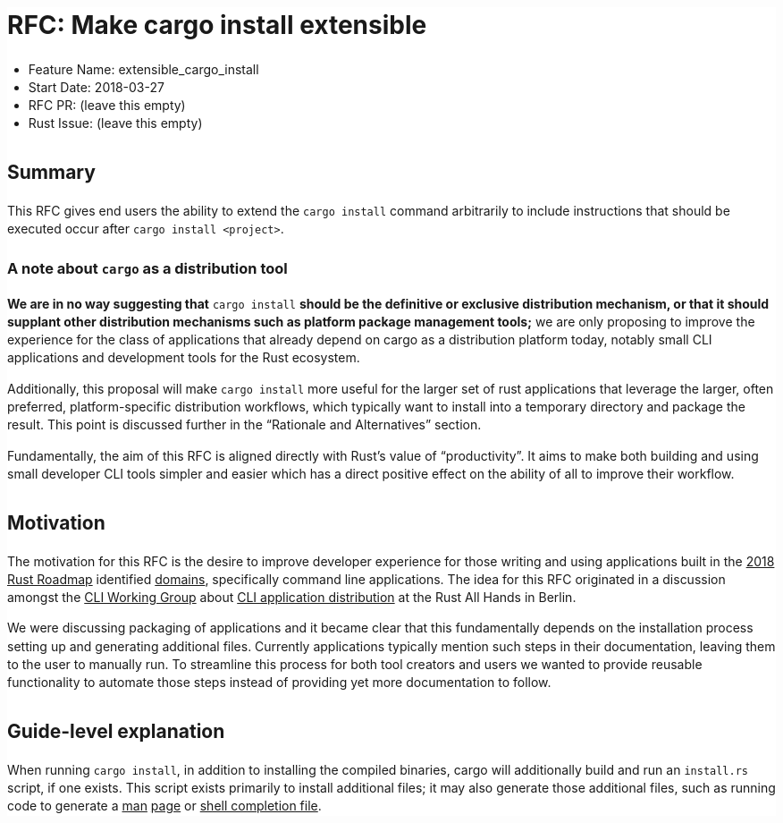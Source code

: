 # RFC: Make cargo install extensible

- Feature Name: extensible_cargo_install
- Start Date: 2018-03-27
- RFC PR: (leave this empty)
- Rust Issue: (leave this empty)

## Summary

This RFC gives end users the ability to extend the `cargo install` command arbitrarily to include instructions that should be executed occur after `cargo install <project>`. 

### A note about `cargo` as a distribution tool

**We are in no way suggesting that** `cargo install` **should be the definitive or exclusive distribution mechanism, or that it should supplant other distribution mechanisms such as platform package management tools;** we are only proposing to improve the experience for the class of applications that already depend on cargo as a distribution platform today, notably small CLI applications and development tools for the Rust ecosystem. 

Additionally, this proposal will make `cargo install` more useful for the larger set of rust applications that leverage the larger, often preferred, platform-specific distribution workflows, which typically want to install into a temporary directory and package the result. This point is discussed further in the “Rationale and Alternatives” section.

Fundamentally, the aim of this RFC is aligned directly with Rust’s value of “productivity”. It aims to make both building and using small developer CLI tools simpler and easier which has a direct positive effect on the ability of all to improve their workflow. 

## Motivation

The motivation for this RFC is the desire to improve developer experience for those writing and using applications built in the [2018 Rust Roadmap](https://blog.rust-lang.org/2018/03/12/roadmap.html) identified [domains](https://blog.rust-lang.org/2018/03/12/roadmap.html#four-target-domains), specifically command line applications. The idea for this RFC originated in a discussion amongst the [CLI Working Group](https://internals.rust-lang.org/t/announcing-the-cli-working-group/6872) about [CLI application distribution](https://paper.dropbox.com/doc/CLI-WG-Berlin-2v99dJ7g6QVkGoT5VavPY) at the Rust All Hands in Berlin.

We were discussing packaging of applications and it became clear that this fundamentally depends on the installation process setting up and generating additional files. Currently applications typically mention such steps in their documentation, leaving them to the user to manually run. To streamline this process for both tool creators and users we wanted to provide reusable functionality to automate those steps instead of providing yet more documentation to follow.

## Guide-level explanation

When running `cargo install`, in addition to installing the compiled binaries, cargo will additionally build and run an `install.rs` script, if one exists. This script exists primarily to install additional files; it may also generate those additional files, such as running code to generate a [man](https://en.wikipedia.org/wiki/Man_page) [](https://en.wikipedia.org/wiki/Man_page)[page](https://en.wikipedia.org/wiki/Man_page) or [shell completion file](https://en.wikipedia.org/wiki/Command-line_completion).
